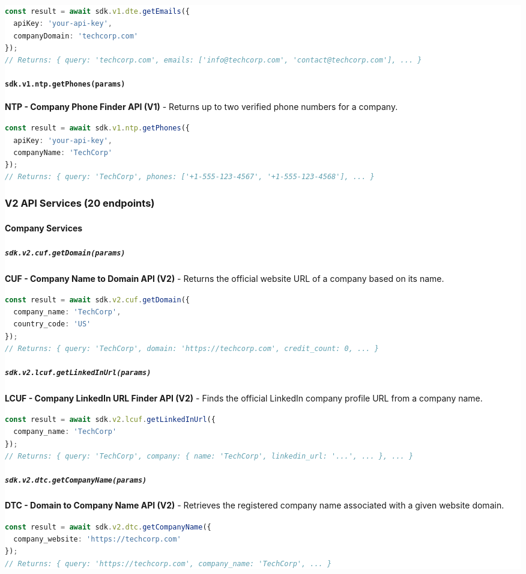 ```typescript
const result = await sdk.v1.dte.getEmails({
  apiKey: 'your-api-key',
  companyDomain: 'techcorp.com'
});
// Returns: { query: 'techcorp.com', emails: ['info@techcorp.com', 'contact@techcorp.com'], ... }
```

#### `sdk.v1.ntp.getPhones(params)`
**NTP - Company Phone Finder API (V1)** - Returns up to two verified phone numbers for a company.

```typescript
const result = await sdk.v1.ntp.getPhones({
  apiKey: 'your-api-key',
  companyName: 'TechCorp'
});
// Returns: { query: 'TechCorp', phones: ['+1-555-123-4567', '+1-555-123-4568'], ... }
```

### V2 API Services (20 endpoints)

#### Company Services

##### `sdk.v2.cuf.getDomain(params)`
**CUF - Company Name to Domain API (V2)** - Returns the official website URL of a company based on its name.

```typescript
const result = await sdk.v2.cuf.getDomain({
  company_name: 'TechCorp',
  country_code: 'US'
});
// Returns: { query: 'TechCorp', domain: 'https://techcorp.com', credit_count: 0, ... }
```

##### `sdk.v2.lcuf.getLinkedInUrl(params)`
**LCUF - Company LinkedIn URL Finder API (V2)** - Finds the official LinkedIn company profile URL from a company name.

```typescript
const result = await sdk.v2.lcuf.getLinkedInUrl({
  company_name: 'TechCorp'
});
// Returns: { query: 'TechCorp', company: { name: 'TechCorp', linkedin_url: '...', ... }, ... }
```

##### `sdk.v2.dtc.getCompanyName(params)`
**DTC - Domain to Company Name API (V2)** - Retrieves the registered company name associated with a given website domain.

```typescript
const result = await sdk.v2.dtc.getCompanyName({
  company_website: 'https://techcorp.com'
});
// Returns: { query: 'https://techcorp.com', company_name: 'TechCorp', ... }
```
